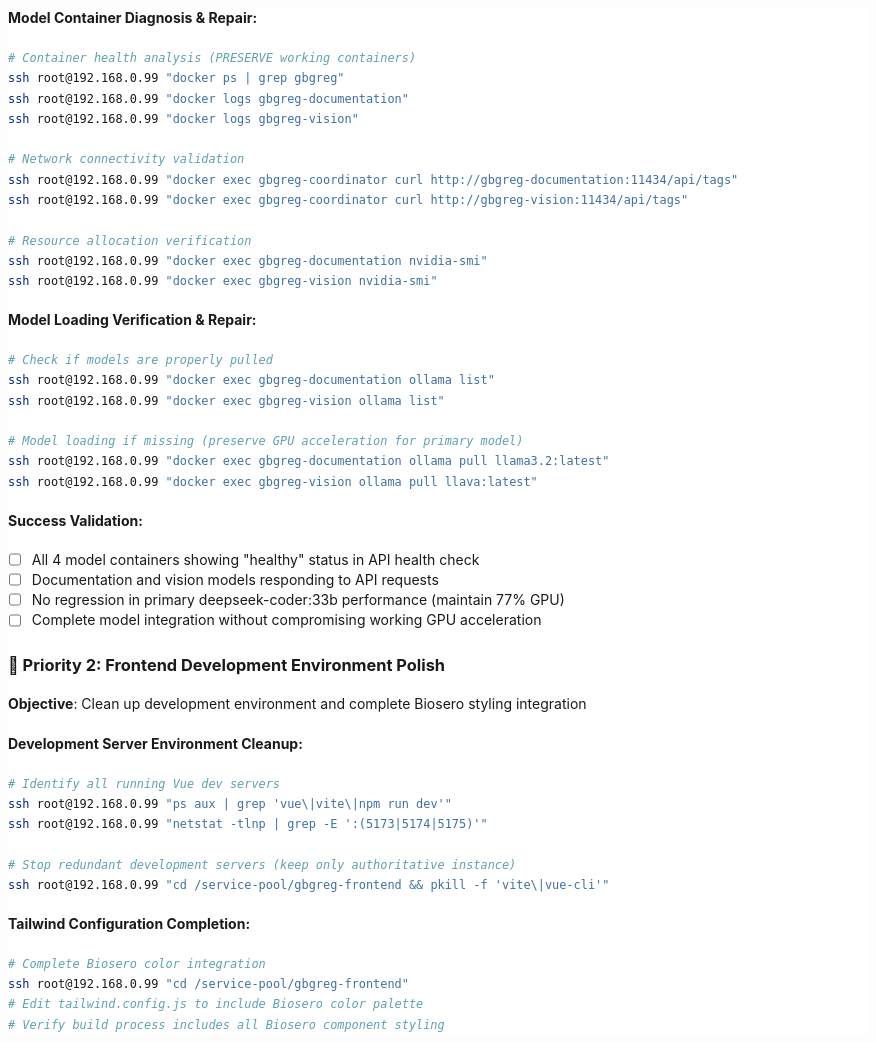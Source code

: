 #### **Model Container Diagnosis & Repair**:
```bash
# Container health analysis (PRESERVE working containers)
ssh root@192.168.0.99 "docker ps | grep gbgreg"
ssh root@192.168.0.99 "docker logs gbgreg-documentation"
ssh root@192.168.0.99 "docker logs gbgreg-vision"

# Network connectivity validation
ssh root@192.168.0.99 "docker exec gbgreg-coordinator curl http://gbgreg-documentation:11434/api/tags"
ssh root@192.168.0.99 "docker exec gbgreg-coordinator curl http://gbgreg-vision:11434/api/tags"

# Resource allocation verification
ssh root@192.168.0.99 "docker exec gbgreg-documentation nvidia-smi"
ssh root@192.168.0.99 "docker exec gbgreg-vision nvidia-smi"
```

#### **Model Loading Verification & Repair**:
```bash
# Check if models are properly pulled
ssh root@192.168.0.99 "docker exec gbgreg-documentation ollama list"
ssh root@192.168.0.99 "docker exec gbgreg-vision ollama list"

# Model loading if missing (preserve GPU acceleration for primary model)
ssh root@192.168.0.99 "docker exec gbgreg-documentation ollama pull llama3.2:latest"
ssh root@192.168.0.99 "docker exec gbgreg-vision ollama pull llava:latest"
```

#### **Success Validation**:
- [ ] All 4 model containers showing "healthy" status in API health check
- [ ] Documentation and vision models responding to API requests  
- [ ] No regression in primary deepseek-coder:33b performance (maintain 77% GPU)
- [ ] Complete model integration without compromising working GPU acceleration

### **🔧 Priority 2: Frontend Development Environment Polish**
**Objective**: Clean up development environment and complete Biosero styling integration

#### **Development Server Environment Cleanup**:
```bash
# Identify all running Vue dev servers
ssh root@192.168.0.99 "ps aux | grep 'vue\|vite\|npm run dev'"
ssh root@192.168.0.99 "netstat -tlnp | grep -E ':(5173|5174|5175)'"

# Stop redundant development servers (keep only authoritative instance)
ssh root@192.168.0.99 "cd /service-pool/gbgreg-frontend && pkill -f 'vite\|vue-cli'"
```

#### **Tailwind Configuration Completion**:
```bash
# Complete Biosero color integration
ssh root@192.168.0.99 "cd /service-pool/gbgreg-frontend"
# Edit tailwind.config.js to include Biosero color palette
# Verify build process includes all Biosero component styling
```
